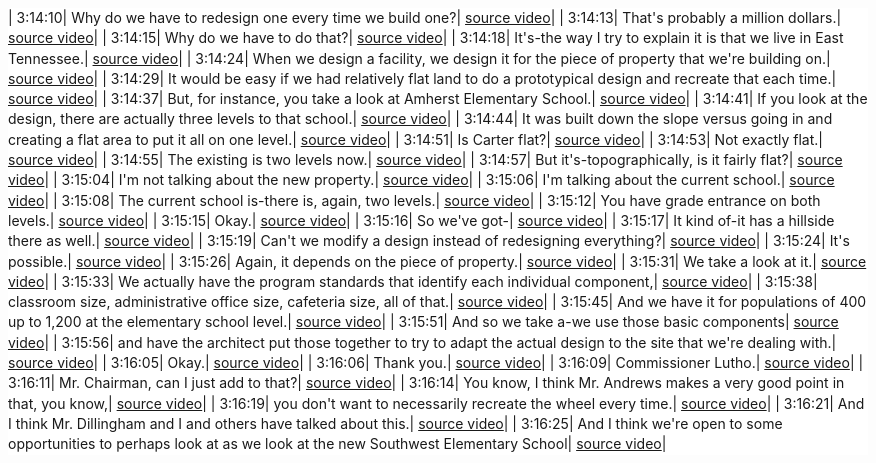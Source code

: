 | 3:14:10| Why do we have to redesign one every time we build one?| [source video](https://archive.org/details/cocom100628part2?start=11650)|
| 3:14:13| That's probably a million dollars.| [source video](https://archive.org/details/cocom100628part2?start=11653)|
| 3:14:15| Why do we have to do that?| [source video](https://archive.org/details/cocom100628part2?start=11655)|
| 3:14:18| It's-the way I try to explain it is that we live in East Tennessee.| [source video](https://archive.org/details/cocom100628part2?start=11658)|
| 3:14:24| When we design a facility, we design it for the piece of property that we're building on.| [source video](https://archive.org/details/cocom100628part2?start=11664)|
| 3:14:29| It would be easy if we had relatively flat land to do a prototypical design and recreate that each time.| [source video](https://archive.org/details/cocom100628part2?start=11669)|
| 3:14:37| But, for instance, you take a look at Amherst Elementary School.| [source video](https://archive.org/details/cocom100628part2?start=11677)|
| 3:14:41| If you look at the design, there are actually three levels to that school.| [source video](https://archive.org/details/cocom100628part2?start=11681)|
| 3:14:44| It was built down the slope versus going in and creating a flat area to put it all on one level.| [source video](https://archive.org/details/cocom100628part2?start=11684)|
| 3:14:51| Is Carter flat?| [source video](https://archive.org/details/cocom100628part2?start=11691)|
| 3:14:53| Not exactly flat.| [source video](https://archive.org/details/cocom100628part2?start=11693)|
| 3:14:55| The existing is two levels now.| [source video](https://archive.org/details/cocom100628part2?start=11695)|
| 3:14:57| But it's-topographically, is it fairly flat?| [source video](https://archive.org/details/cocom100628part2?start=11697)|
| 3:15:04| I'm not talking about the new property.| [source video](https://archive.org/details/cocom100628part2?start=11704)|
| 3:15:06| I'm talking about the current school.| [source video](https://archive.org/details/cocom100628part2?start=11706)|
| 3:15:08| The current school is-there is, again, two levels.| [source video](https://archive.org/details/cocom100628part2?start=11708)|
| 3:15:12| You have grade entrance on both levels.| [source video](https://archive.org/details/cocom100628part2?start=11712)|
| 3:15:15| Okay.| [source video](https://archive.org/details/cocom100628part2?start=11715)|
| 3:15:16| So we've got-| [source video](https://archive.org/details/cocom100628part2?start=11716)|
| 3:15:17| It kind of-it has a hillside there as well.| [source video](https://archive.org/details/cocom100628part2?start=11717)|
| 3:15:19| Can't we modify a design instead of redesigning everything?| [source video](https://archive.org/details/cocom100628part2?start=11719)|
| 3:15:24| It's possible.| [source video](https://archive.org/details/cocom100628part2?start=11724)|
| 3:15:26| Again, it depends on the piece of property.| [source video](https://archive.org/details/cocom100628part2?start=11726)|
| 3:15:31| We take a look at it.| [source video](https://archive.org/details/cocom100628part2?start=11731)|
| 3:15:33| We actually have the program standards that identify each individual component,| [source video](https://archive.org/details/cocom100628part2?start=11733)|
| 3:15:38| classroom size, administrative office size, cafeteria size, all of that.| [source video](https://archive.org/details/cocom100628part2?start=11738)|
| 3:15:45| And we have it for populations of 400 up to 1,200 at the elementary school level.| [source video](https://archive.org/details/cocom100628part2?start=11745)|
| 3:15:51| And so we take a-we use those basic components| [source video](https://archive.org/details/cocom100628part2?start=11751)|
| 3:15:56| and have the architect put those together to try to adapt the actual design to the site that we're dealing with.| [source video](https://archive.org/details/cocom100628part2?start=11756)|
| 3:16:05| Okay.| [source video](https://archive.org/details/cocom100628part2?start=11765)|
| 3:16:06| Thank you.| [source video](https://archive.org/details/cocom100628part2?start=11766)|
| 3:16:09| Commissioner Lutho.| [source video](https://archive.org/details/cocom100628part2?start=11769)|
| 3:16:11| Mr. Chairman, can I just add to that?| [source video](https://archive.org/details/cocom100628part2?start=11771)|
| 3:16:14| You know, I think Mr. Andrews makes a very good point in that, you know,| [source video](https://archive.org/details/cocom100628part2?start=11774)|
| 3:16:19| you don't want to necessarily recreate the wheel every time.| [source video](https://archive.org/details/cocom100628part2?start=11779)|
| 3:16:21| And I think Mr. Dillingham and I and others have talked about this.| [source video](https://archive.org/details/cocom100628part2?start=11781)|
| 3:16:25| And I think we're open to some opportunities to perhaps look at as we look at the new Southwest Elementary School| [source video](https://archive.org/details/cocom100628part2?start=11785)|